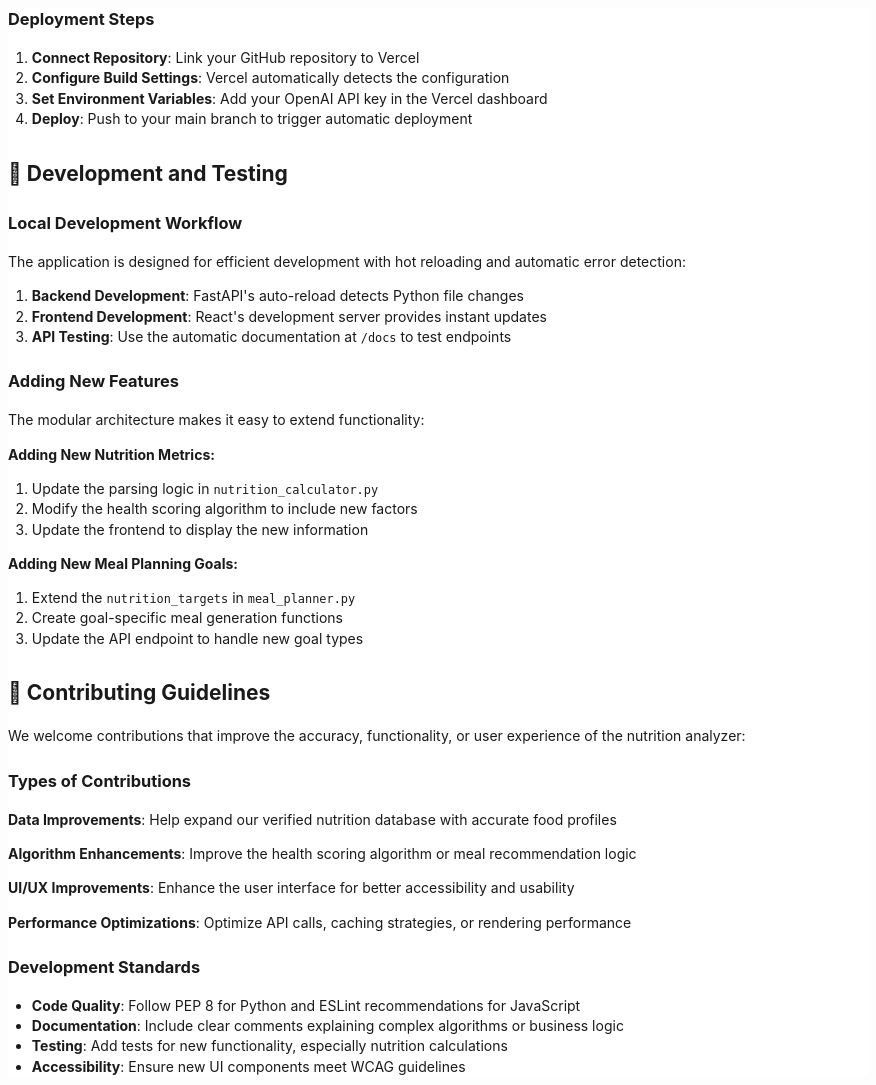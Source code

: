 ### Deployment Steps

1. **Connect Repository**: Link your GitHub repository to Vercel
2. **Configure Build Settings**: Vercel automatically detects the configuration
3. **Set Environment Variables**: Add your OpenAI API key in the Vercel dashboard
4. **Deploy**: Push to your main branch to trigger automatic deployment

## 🧪 Development and Testing

### Local Development Workflow

The application is designed for efficient development with hot reloading and automatic error detection:

1. **Backend Development**: FastAPI's auto-reload detects Python file changes
2. **Frontend Development**: React's development server provides instant updates
3. **API Testing**: Use the automatic documentation at `/docs` to test endpoints

### Adding New Features

The modular architecture makes it easy to extend functionality:

**Adding New Nutrition Metrics:**
1. Update the parsing logic in `nutrition_calculator.py`
2. Modify the health scoring algorithm to include new factors
3. Update the frontend to display the new information

**Adding New Meal Planning Goals:**
1. Extend the `nutrition_targets` in `meal_planner.py`
2. Create goal-specific meal generation functions
3. Update the API endpoint to handle new goal types

## 🤝 Contributing Guidelines

We welcome contributions that improve the accuracy, functionality, or user experience of the nutrition analyzer:

### Types of Contributions

**Data Improvements**: Help expand our verified nutrition database with accurate food profiles

**Algorithm Enhancements**: Improve the health scoring algorithm or meal recommendation logic

**UI/UX Improvements**: Enhance the user interface for better accessibility and usability

**Performance Optimizations**: Optimize API calls, caching strategies, or rendering performance

### Development Standards

- **Code Quality**: Follow PEP 8 for Python and ESLint recommendations for JavaScript
- **Documentation**: Include clear comments explaining complex algorithms or business logic
- **Testing**: Add tests for new functionality, especially nutrition calculations
- **Accessibility**: Ensure new UI components meet WCAG guidelines
